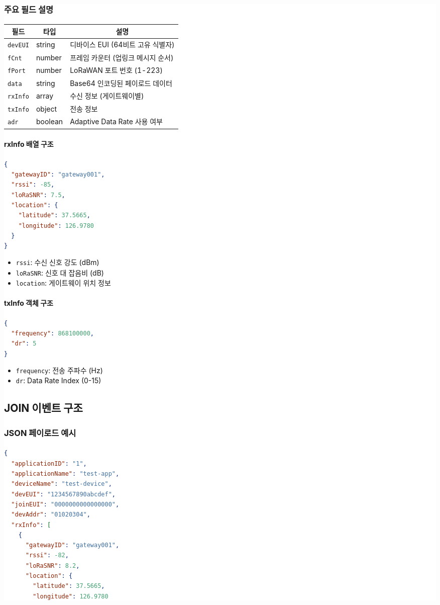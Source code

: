 ### 주요 필드 설명

| 필드 | 타입 | 설명 |
|------|------|------|
| `devEUI` | string | 디바이스 EUI (64비트 고유 식별자) |
| `fCnt` | number | 프레임 카운터 (업링크 메시지 순서) |
| `fPort` | number | LoRaWAN 포트 번호 (1-223) |
| `data` | string | Base64 인코딩된 페이로드 데이터 |
| `rxInfo` | array | 수신 정보 (게이트웨이별) |
| `txInfo` | object | 전송 정보 |
| `adr` | boolean | Adaptive Data Rate 사용 여부 |

#### rxInfo 배열 구조
```json
{
  "gatewayID": "gateway001",
  "rssi": -85,
  "loRaSNR": 7.5,
  "location": {
    "latitude": 37.5665,
    "longitude": 126.9780
  }
}
```

- `rssi`: 수신 신호 강도 (dBm)
- `loRaSNR`: 신호 대 잡음비 (dB)
- `location`: 게이트웨이 위치 정보

#### txInfo 객체 구조
```json
{
  "frequency": 868100000,
  "dr": 5
}
```

- `frequency`: 전송 주파수 (Hz)
- `dr`: Data Rate Index (0-15)

## JOIN 이벤트 구조

### JSON 페이로드 예시

```json
{
  "applicationID": "1",
  "applicationName": "test-app",
  "deviceName": "test-device",
  "devEUI": "1234567890abcdef",
  "joinEUI": "0000000000000000",
  "devAddr": "01020304",
  "rxInfo": [
    {
      "gatewayID": "gateway001",
      "rssi": -82,
      "loRaSNR": 8.2,
      "location": {
        "latitude": 37.5665,
        "longitude": 126.9780
```